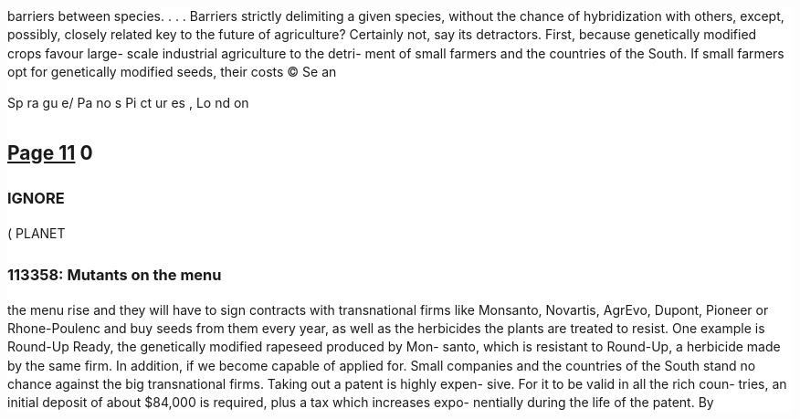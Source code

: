 barriers between species. . . . Barriers 
strictly delimiting a given species, 
without the chance of hybridization with 
others, except, possibly, closely related 
key to the future of 
agriculture? Certainly 
not, say its detractors. First, because 
genetically modified crops favour large- 
scale industrial agriculture to the detri- 
ment of small farmers and the countries 
of the South. If small farmers opt for 
genetically modified seeds, their costs 
© 
Se
an
 
Sp
ra
gu
e/
Pa
no
s 
Pi
ct
ur
es
, 
Lo
nd
on

## [Page 11](https://demo.humlab.umu.se/courier/113355eng.pdf#page=11) 0

### IGNORE

( 
PLANET 


### 113358: Mutants on the menu

the menu 
rise and they will have to sign contracts 
with transnational firms like Monsanto, 
Novartis, AgrEvo, Dupont, Pioneer or 
Rhone-Poulenc and buy seeds from them 
every year, as well as the herbicides the 
plants are treated to resist. One example 
is Round-Up Ready, the genetically 
modified rapeseed produced by Mon- 
santo, which is resistant to Round-Up, a 
herbicide made by the same firm. 
In addition, if we 
become capable of 
applied for. Small companies and the 
countries of the South stand no chance 
against the big transnational firms. 
Taking out a patent is highly expen- 
sive. For it to be valid in all the rich coun- 
tries, an initial deposit of about $84,000 is 
required, plus a tax which increases expo- 
nentially during the life of the patent. By 